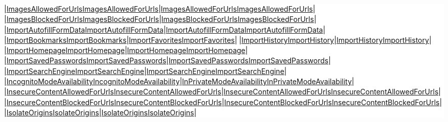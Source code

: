 |[<span data-ttu-id="419bd-387">ImagesAllowedForUrls</span><span class="sxs-lookup"><span data-stu-id="419bd-387">ImagesAllowedForUrls</span></span>](https://cloud.google.com/docs/chrome-enterprise/policies/?policy=ImagesAllowedForUrls)|[<span data-ttu-id="419bd-388">ImagesAllowedForUrls</span><span class="sxs-lookup"><span data-stu-id="419bd-388">ImagesAllowedForUrls</span></span>](https://docs.microsoft.com/deployedge/microsoft-edge-policies#imagesallowedforurls)|
|[<span data-ttu-id="419bd-389">ImagesBlockedForUrls</span><span class="sxs-lookup"><span data-stu-id="419bd-389">ImagesBlockedForUrls</span></span>](https://cloud.google.com/docs/chrome-enterprise/policies/?policy=ImagesBlockedForUrls)|[<span data-ttu-id="419bd-390">ImagesBlockedForUrls</span><span class="sxs-lookup"><span data-stu-id="419bd-390">ImagesBlockedForUrls</span></span>](https://docs.microsoft.com/deployedge/microsoft-edge-policies#imagesblockedforurls)|
|[<span data-ttu-id="419bd-391">ImportAutofillFormData</span><span class="sxs-lookup"><span data-stu-id="419bd-391">ImportAutofillFormData</span></span>](https://cloud.google.com/docs/chrome-enterprise/policies/?policy=ImportAutofillFormData)|[<span data-ttu-id="419bd-392">ImportAutofillFormData</span><span class="sxs-lookup"><span data-stu-id="419bd-392">ImportAutofillFormData</span></span>](https://docs.microsoft.com/deployedge/microsoft-edge-policies#importautofillformdata)|
|[<span data-ttu-id="419bd-393">ImportBookmarks</span><span class="sxs-lookup"><span data-stu-id="419bd-393">ImportBookmarks</span></span>](https://cloud.google.com/docs/chrome-enterprise/policies/?policy=ImportBookmarks)|[<span data-ttu-id="419bd-394">ImportFavorites</span><span class="sxs-lookup"><span data-stu-id="419bd-394">ImportFavorites</span></span>](https://docs.microsoft.com/deployedge/microsoft-edge-policies#importfavorites)|
|[<span data-ttu-id="419bd-395">ImportHistory</span><span class="sxs-lookup"><span data-stu-id="419bd-395">ImportHistory</span></span>](https://cloud.google.com/docs/chrome-enterprise/policies/?policy=ImportHistory)|[<span data-ttu-id="419bd-396">ImportHistory</span><span class="sxs-lookup"><span data-stu-id="419bd-396">ImportHistory</span></span>](https://docs.microsoft.com/deployedge/microsoft-edge-policies#importhistory)|
|[<span data-ttu-id="419bd-397">ImportHomepage</span><span class="sxs-lookup"><span data-stu-id="419bd-397">ImportHomepage</span></span>](https://cloud.google.com/docs/chrome-enterprise/policies/?policy=ImportHomepage)|[<span data-ttu-id="419bd-398">ImportHomepage</span><span class="sxs-lookup"><span data-stu-id="419bd-398">ImportHomepage</span></span>](https://docs.microsoft.com/deployedge/microsoft-edge-policies#importhomepage)|
|[<span data-ttu-id="419bd-399">ImportSavedPasswords</span><span class="sxs-lookup"><span data-stu-id="419bd-399">ImportSavedPasswords</span></span>](https://cloud.google.com/docs/chrome-enterprise/policies/?policy=ImportSavedPasswords)|[<span data-ttu-id="419bd-400">ImportSavedPasswords</span><span class="sxs-lookup"><span data-stu-id="419bd-400">ImportSavedPasswords</span></span>](https://docs.microsoft.com/deployedge/microsoft-edge-policies#importsavedpasswords)|
|[<span data-ttu-id="419bd-401">ImportSearchEngine</span><span class="sxs-lookup"><span data-stu-id="419bd-401">ImportSearchEngine</span></span>](https://cloud.google.com/docs/chrome-enterprise/policies/?policy=ImportSearchEngine)|[<span data-ttu-id="419bd-402">ImportSearchEngine</span><span class="sxs-lookup"><span data-stu-id="419bd-402">ImportSearchEngine</span></span>](https://docs.microsoft.com/deployedge/microsoft-edge-policies#importsearchengine)|
|[<span data-ttu-id="419bd-403">IncognitoModeAvailability</span><span class="sxs-lookup"><span data-stu-id="419bd-403">IncognitoModeAvailability</span></span>](https://cloud.google.com/docs/chrome-enterprise/policies/?policy=IncognitoModeAvailability)|[<span data-ttu-id="419bd-404">InPrivateModeAvailability</span><span class="sxs-lookup"><span data-stu-id="419bd-404">InPrivateModeAvailability</span></span>](https://docs.microsoft.com/deployedge/microsoft-edge-policies#inprivatemodeavailability)|
|[<span data-ttu-id="419bd-405">InsecureContentAllowedForUrls</span><span class="sxs-lookup"><span data-stu-id="419bd-405">InsecureContentAllowedForUrls</span></span>](https://cloud.google.com/docs/chrome-enterprise/policies/?policy=InsecureContentAllowedForUrls)|[<span data-ttu-id="419bd-406">InsecureContentAllowedForUrls</span><span class="sxs-lookup"><span data-stu-id="419bd-406">InsecureContentAllowedForUrls</span></span>](https://docs.microsoft.com/deployedge/microsoft-edge-policies#insecurecontentallowedforurls)|
|[<span data-ttu-id="419bd-407">InsecureContentBlockedForUrls</span><span class="sxs-lookup"><span data-stu-id="419bd-407">InsecureContentBlockedForUrls</span></span>](https://cloud.google.com/docs/chrome-enterprise/policies/?policy=InsecureContentBlockedForUrls)|[<span data-ttu-id="419bd-408">InsecureContentBlockedForUrls</span><span class="sxs-lookup"><span data-stu-id="419bd-408">InsecureContentBlockedForUrls</span></span>](https://docs.microsoft.com/deployedge/microsoft-edge-policies#insecurecontentblockedforurls)|
|[<span data-ttu-id="419bd-409">IsolateOrigins</span><span class="sxs-lookup"><span data-stu-id="419bd-409">IsolateOrigins</span></span>](https://cloud.google.com/docs/chrome-enterprise/policies/?policy=IsolateOrigins)|[<span data-ttu-id="419bd-410">IsolateOrigins</span><span class="sxs-lookup"><span data-stu-id="419bd-410">IsolateOrigins</span></span>](https://docs.microsoft.com/deployedge/microsoft-edge-policies#isolateorigins)|